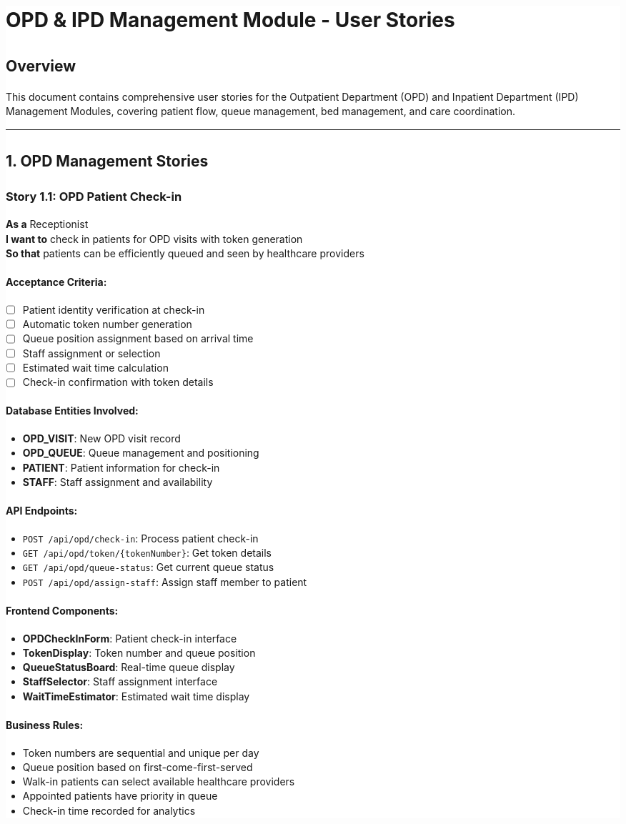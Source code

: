 # OPD & IPD Management Module - User Stories

## Overview

This document contains comprehensive user stories for the Outpatient Department (OPD) and Inpatient Department (IPD) Management Modules, covering patient flow, queue management, bed management, and care coordination.

---

## 1. OPD Management Stories

### Story 1.1: OPD Patient Check-in

**As a** Receptionist  
**I want to** check in patients for OPD visits with token generation  
**So that** patients can be efficiently queued and seen by healthcare providers

#### Acceptance Criteria:
- [ ] Patient identity verification at check-in
- [ ] Automatic token number generation
- [ ] Queue position assignment based on arrival time
- [ ] Staff assignment or selection
- [ ] Estimated wait time calculation
- [ ] Check-in confirmation with token details

#### Database Entities Involved:
- **OPD_VISIT**: New OPD visit record
- **OPD_QUEUE**: Queue management and positioning
- **PATIENT**: Patient information for check-in
- **STAFF**: Staff assignment and availability

#### API Endpoints:
- `POST /api/opd/check-in`: Process patient check-in
- `GET /api/opd/token/{tokenNumber}`: Get token details
- `GET /api/opd/queue-status`: Get current queue status
- `POST /api/opd/assign-staff`: Assign staff member to patient

#### Frontend Components:
- **OPDCheckInForm**: Patient check-in interface
- **TokenDisplay**: Token number and queue position
- **QueueStatusBoard**: Real-time queue display
- **StaffSelector**: Staff assignment interface
- **WaitTimeEstimator**: Estimated wait time display

#### Business Rules:
- Token numbers are sequential and unique per day
- Queue position based on first-come-first-served
- Walk-in patients can select available healthcare providers
- Appointed patients have priority in queue
- Check-in time recorded for analytics
